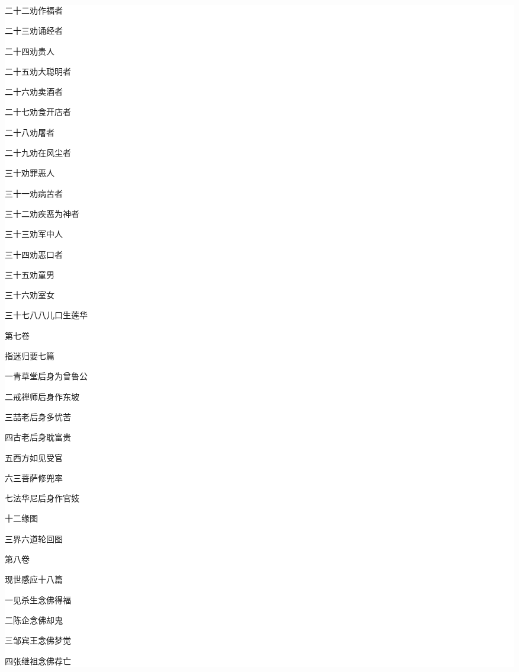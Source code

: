二十二劝作福者  

二十三劝诵经者  

二十四劝贵人  

二十五劝大聪明者  

二十六劝卖酒者  

二十七劝食开店者  

二十八劝屠者  

二十九劝在风尘者  

三十劝罪恶人  

三十一劝病苦者  

三十二劝疾恶为神者  

三十三劝军中人  

三十四劝恶口者  

三十五劝童男  

三十六劝室女  

三十七八八儿口生莲华  

第七卷  

指迷归要七篇  

一青草堂后身为曾鲁公  

二戒禅师后身作东坡  

三喆老后身多忧苦  

四古老后身耽富贵  

五西方如见受官  

六三菩萨修兜率  

七法华尼后身作官妓  

十二缘图  

三界六道轮回图  

第八卷  

现世感应十八篇  

一见杀生念佛得福  

二陈企念佛却鬼  

三邹宾王念佛梦觉  

四张继祖念佛荐亡  
